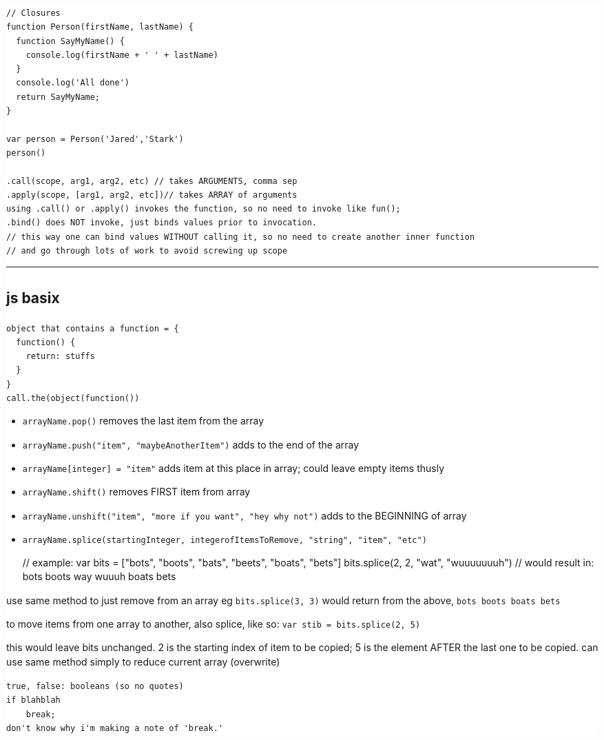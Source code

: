     // Closures
    function Person(firstName, lastName) {
      function SayMyName() {
        console.log(firstName + ' ' + lastName)
      }
      console.log('All done')
      return SayMyName;
    }

    var person = Person('Jared','Stark')
    person()

    .call(scope, arg1, arg2, etc) // takes ARGUMENTS, comma sep
    .apply(scope, [arg1, arg2, etc])// takes ARRAY of arguments
    using .call() or .apply() invokes the function, so no need to invoke like fun();
    .bind() does NOT invoke, just binds values prior to invocation.
    // this way one can bind values WITHOUT calling it, so no need to create another inner function
    // and go through lots of work to avoid screwing up scope

--------

## js basix

    object that contains a function = {
      function() {
        return: stuffs
      }
    }
    call.the(object(function())

* `arrayName.pop()` removes the last item from the array
* `arrayName.push("item", "maybeAnotherItem")` adds to the end of the array
* `arrayName[integer] = "item"` adds item at this place in array; could leave empty items thusly
* `arrayName.shift()` removes FIRST item from array
* `arrayName.unshift("item", "more if you want", "hey why not")` adds to the BEGINNING of array
* `arrayName.splice(startingInteger, integerofItemsToRemove, "string", "item", "etc")`

    // example:
    var bits = ["bots", "boots", "bats", "beets", "boats", "bets"]
    bits.splice(2, 2, "wat", "wuuuuuuuh")
    // would result in:
    bots boots way wuuuh boats bets

use same method to just remove from an array eg `bits.splice(3, 3)` would return from the above, `bots boots boats bets`

to move items from one array to another, also splice, like so: `var stib = bits.splice(2, 5)`

this would leave bits unchanged.
2 is the starting index of item to be copied;
5 is the element AFTER the last one to be copied.
can use same method simply to reduce current array (overwrite)

    true, false: booleans (so no quotes)
    if blahblah
        break;
    don't know why i'm making a note of 'break.'
